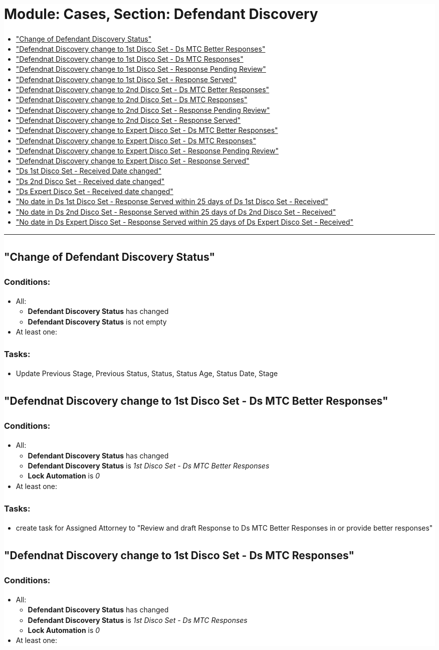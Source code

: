 # Module: Cases, Section: Defendant Discovery
- <a href="#wf-180"> "Change of Defendant Discovery Status"</a>
- <a href="#wf-527"> "Defendnat Discovery change to 1st Disco Set - Ds MTC Better Responses"</a>
- <a href="#wf-528"> "Defendnat Discovery change to 1st Disco Set - Ds MTC Responses"</a>
- <a href="#wf-526"> "Defendnat Discovery change to 1st Disco Set - Response Pending Review"</a>
- <a href="#wf-529"> "Defendnat Discovery change to 1st Disco Set - Response Served"</a>
- <a href="#wf-533"> "Defendnat Discovery change to 2nd Disco Set - Ds MTC Better Responses"</a>
- <a href="#wf-534"> "Defendnat Discovery change to 2nd Disco Set - Ds MTC Responses"</a>
- <a href="#wf-532"> "Defendnat Discovery change to 2nd Disco Set - Response Pending Review"</a>
- <a href="#wf-535"> "Defendnat Discovery change to 2nd Disco Set - Response Served"</a>
- <a href="#wf-539"> "Defendnat Discovery change to Expert Disco Set - Ds MTC Better Responses"</a>
- <a href="#wf-540"> "Defendnat Discovery change to Expert Disco Set - Ds MTC Responses"</a>
- <a href="#wf-538"> "Defendnat Discovery change to Expert Disco Set - Response Pending Review"</a>
- <a href="#wf-541"> "Defendnat Discovery change to Expert Disco Set - Response Served"</a>
- <a href="#wf-524"> "Ds 1st Disco Set - Received Date changed"</a>
- <a href="#wf-530"> "Ds 2nd Disco Set - Received date changed"</a>
- <a href="#wf-536"> "Ds Expert Disco Set - Received date changed"</a>
- <a href="#wf-525"> "No date in Ds 1st Disco Set - Response Served within 25 days of Ds 1st Disco Set - Received"</a>
- <a href="#wf-531"> "No date in Ds 2nd Disco Set - Response Served within 25 days of Ds 2nd Disco Set - Received"</a>
- <a href="#wf-537"> "No date in Ds Expert Disco Set - Response Served within 25 days of Ds Expert Disco Set - Received"</a>
----------------------
<a id="wf-180" href="#wf-180"></a>
## "Change of Defendant Discovery Status"
### Conditions:
- All:
  - **Defendant Discovery Status** has changed 
  - **Defendant Discovery Status** is not empty 
- At least one:
### Tasks:
- Update  Previous Stage, Previous Status, Status, Status Age, Status Date, Stage
<a id="wf-527" href="#wf-527"></a>
## "Defendnat Discovery change to 1st Disco Set - Ds MTC Better Responses"
### Conditions:
- All:
  - **Defendant Discovery Status** has changed 
  - **Defendant Discovery Status** is _1st Disco Set - Ds MTC Better Responses_ 
  - **Lock Automation** is _0_ 
- At least one:
### Tasks:
- create task for Assigned Attorney to &quot;Review and draft Response to Ds MTC Better Responses in or provide better responses&quot;
<a id="wf-528" href="#wf-528"></a>
## "Defendnat Discovery change to 1st Disco Set - Ds MTC Responses"
### Conditions:
- All:
  - **Defendant Discovery Status** has changed 
  - **Defendant Discovery Status** is _1st Disco Set - Ds MTC Responses_ 
  - **Lock Automation** is _0_ 
- At least one:
